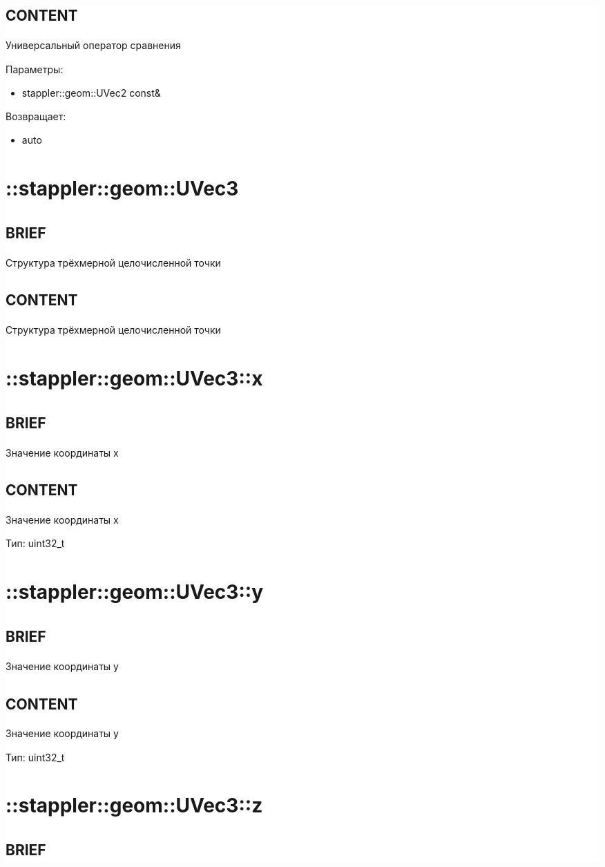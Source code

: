 ## CONTENT

Универсальный оператор сравнения

Параметры:
* stappler::geom::UVec2 const&

Возвращает:
* auto

# ::stappler::geom::UVec3

## BRIEF

Структура трёхмерной целочисленной точки

## CONTENT

Структура трёхмерной целочисленной точки

# ::stappler::geom::UVec3::x

## BRIEF

Значение координаты x

## CONTENT

Значение координаты x

Тип: uint32_t

# ::stappler::geom::UVec3::y

## BRIEF

Значение координаты y

## CONTENT

Значение координаты y

Тип: uint32_t

# ::stappler::geom::UVec3::z

## BRIEF
